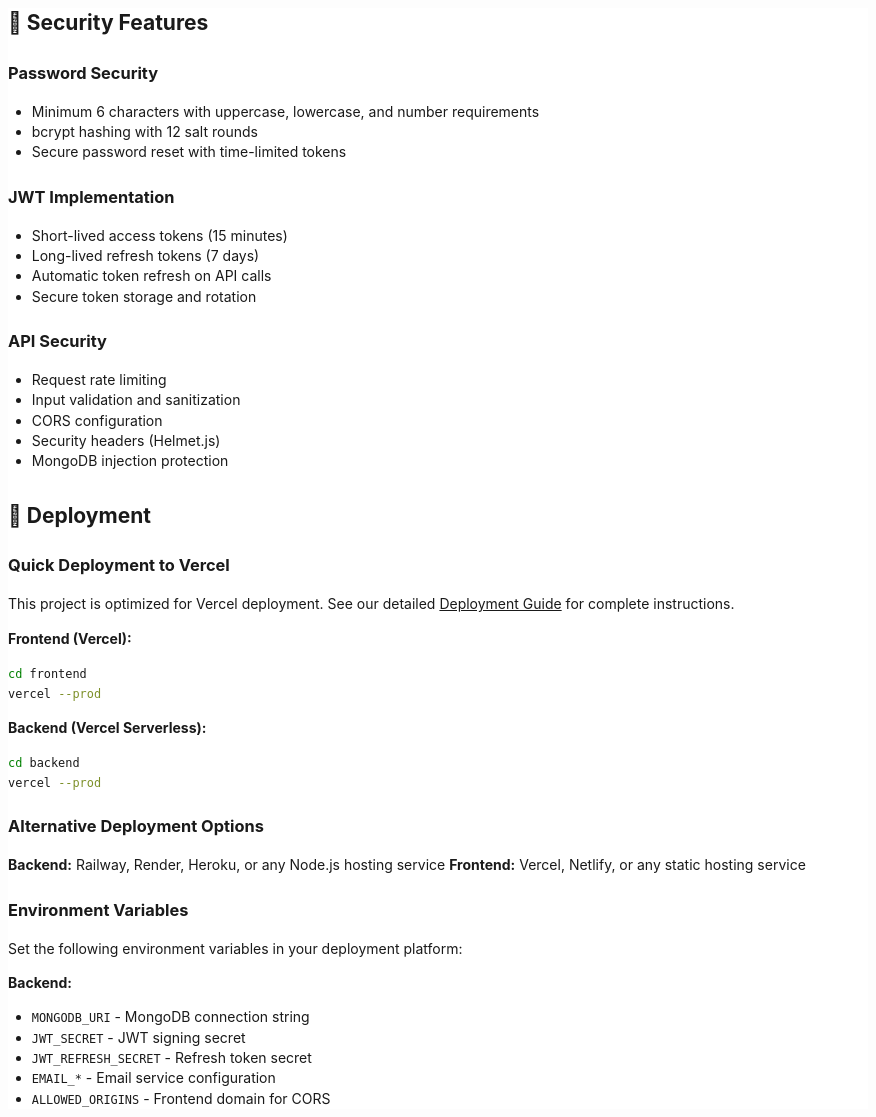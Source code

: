 ## 🔐 Security Features

### Password Security
- Minimum 6 characters with uppercase, lowercase, and number requirements
- bcrypt hashing with 12 salt rounds
- Secure password reset with time-limited tokens

### JWT Implementation
- Short-lived access tokens (15 minutes)
- Long-lived refresh tokens (7 days)
- Automatic token refresh on API calls
- Secure token storage and rotation

### API Security
- Request rate limiting
- Input validation and sanitization
- CORS configuration
- Security headers (Helmet.js)
- MongoDB injection protection

## 🚀 Deployment

### Quick Deployment to Vercel

This project is optimized for Vercel deployment. See our detailed [Deployment Guide](DEPLOYMENT.md) for complete instructions.

**Frontend (Vercel):**
```bash
cd frontend
vercel --prod
```

**Backend (Vercel Serverless):**
```bash
cd backend  
vercel --prod
```

### Alternative Deployment Options

**Backend:** Railway, Render, Heroku, or any Node.js hosting service
**Frontend:** Vercel, Netlify, or any static hosting service

### Environment Variables

Set the following environment variables in your deployment platform:

**Backend:**
- `MONGODB_URI` - MongoDB connection string
- `JWT_SECRET` - JWT signing secret  
- `JWT_REFRESH_SECRET` - Refresh token secret
- `EMAIL_*` - Email service configuration
- `ALLOWED_ORIGINS` - Frontend domain for CORS
